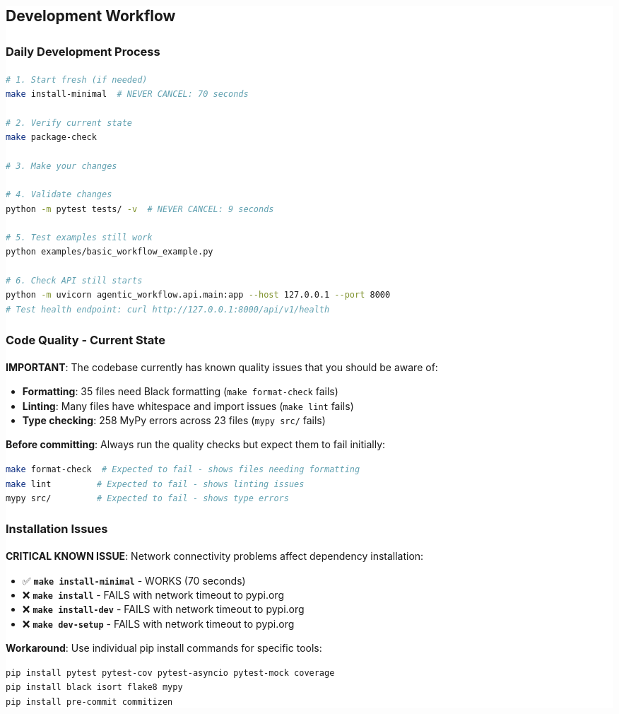 ## Development Workflow

### Daily Development Process

```bash
# 1. Start fresh (if needed)
make install-minimal  # NEVER CANCEL: 70 seconds

# 2. Verify current state
make package-check

# 3. Make your changes

# 4. Validate changes
python -m pytest tests/ -v  # NEVER CANCEL: 9 seconds

# 5. Test examples still work
python examples/basic_workflow_example.py

# 6. Check API still starts
python -m uvicorn agentic_workflow.api.main:app --host 127.0.0.1 --port 8000
# Test health endpoint: curl http://127.0.0.1:8000/api/v1/health
```

### Code Quality - Current State

**IMPORTANT**: The codebase currently has known quality issues that you should be aware of:

- **Formatting**: 35 files need Black formatting (`make format-check` fails)
- **Linting**: Many files have whitespace and import issues (`make lint` fails)  
- **Type checking**: 258 MyPy errors across 23 files (`mypy src/` fails)

**Before committing**: Always run the quality checks but expect them to fail initially:

```bash
make format-check  # Expected to fail - shows files needing formatting
make lint         # Expected to fail - shows linting issues  
mypy src/         # Expected to fail - shows type errors
```

### Installation Issues

**CRITICAL KNOWN ISSUE**: Network connectivity problems affect dependency installation:

- ✅ **`make install-minimal`** - WORKS (70 seconds)
- ❌ **`make install`** - FAILS with network timeout to pypi.org
- ❌ **`make install-dev`** - FAILS with network timeout to pypi.org
- ❌ **`make dev-setup`** - FAILS with network timeout to pypi.org

**Workaround**: Use individual pip install commands for specific tools:
```bash
pip install pytest pytest-cov pytest-asyncio pytest-mock coverage
pip install black isort flake8 mypy
pip install pre-commit commitizen
```
